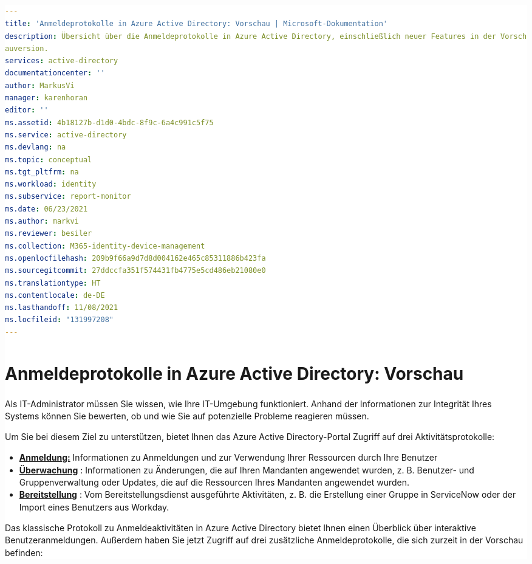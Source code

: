 ```yaml
---
title: 'Anmeldeprotokolle in Azure Active Directory: Vorschau | Microsoft-Dokumentation'
description: Übersicht über die Anmeldeprotokolle in Azure Active Directory, einschließlich neuer Features in der Vorschauversion.
services: active-directory
documentationcenter: ''
author: MarkusVi
manager: karenhoran
editor: ''
ms.assetid: 4b18127b-d1d0-4bdc-8f9c-6a4c991c5f75
ms.service: active-directory
ms.devlang: na
ms.topic: conceptual
ms.tgt_pltfrm: na
ms.workload: identity
ms.subservice: report-monitor
ms.date: 06/23/2021
ms.author: markvi
ms.reviewer: besiler
ms.collection: M365-identity-device-management
ms.openlocfilehash: 209b9f66a9d7d8d004162e465c85311886b423fa
ms.sourcegitcommit: 27ddccfa351f574431fb4775e5cd486eb21080e0
ms.translationtype: HT
ms.contentlocale: de-DE
ms.lasthandoff: 11/08/2021
ms.locfileid: "131997208"
---
```

# <a name="sign-in-logs-in-azure-active-directory---preview"></a>Anmeldeprotokolle in Azure Active Directory: Vorschau

Als IT-Administrator müssen Sie wissen, wie Ihre IT-Umgebung funktioniert. Anhand der Informationen zur Integrität Ihres Systems können Sie bewerten, ob und wie Sie auf potenzielle Probleme reagieren müssen. 

Um Sie bei diesem Ziel zu unterstützen, bietet Ihnen das Azure Active Directory-Portal Zugriff auf drei Aktivitätsprotokolle:

- **[Anmeldung:](concept-sign-ins.md)** Informationen zu Anmeldungen und zur Verwendung Ihrer Ressourcen durch Ihre Benutzer
- **[Überwachung](concept-audit-logs.md)** : Informationen zu Änderungen, die auf Ihren Mandanten angewendet wurden, z. B. Benutzer- und Gruppenverwaltung oder Updates, die auf die Ressourcen Ihres Mandanten angewendet wurden.
- **[Bereitstellung](concept-provisioning-logs.md)** : Vom Bereitstellungsdienst ausgeführte Aktivitäten, z. B. die Erstellung einer Gruppe in ServiceNow oder der Import eines Benutzers aus Workday.


Das klassische Protokoll zu Anmeldeaktivitäten in Azure Active Directory bietet Ihnen einen Überblick über interaktive Benutzeranmeldungen. Außerdem haben Sie jetzt Zugriff auf drei zusätzliche Anmeldeprotokolle, die sich zurzeit in der Vorschau befinden:
